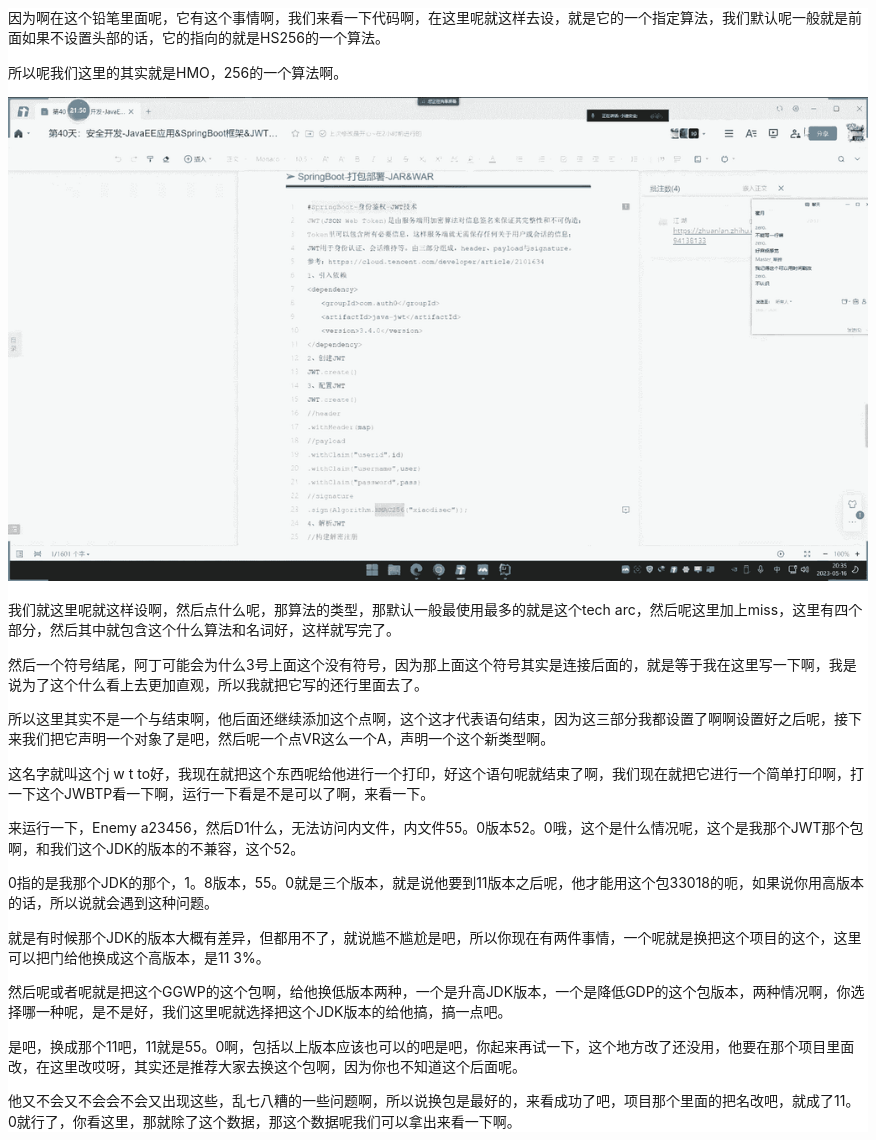 因为啊在这个铅笔里面呢，它有这个事情啊，我们来看一下代码啊，在这里呢就这样去设，就是它的一个指定算法，我们默认呢一般就是前面如果不设置头部的话，它的指向的就是HS256的一个算法。

所以呢我们这里的其实就是HMO，256的一个算法啊。

![](img/d8f07c05240027d10c48a3c4f2867a06_45.png)

我们就这里呢就这样设啊，然后点什么呢，那算法的类型，那默认一般最使用最多的就是这个tech arc，然后呢这里加上miss，这里有四个部分，然后其中就包含这个什么算法和名词好，这样就写完了。

然后一个符号结尾，阿丁可能会为什么3号上面这个没有符号，因为那上面这个符号其实是连接后面的，就是等于我在这里写一下啊，我是说为了这个什么看上去更加直观，所以我就把它写的还行里面去了。

所以这里其实不是一个与结束啊，他后面还继续添加这个点啊，这个这才代表语句结束，因为这三部分我都设置了啊啊设置好之后呢，接下来我们把它声明一个对象了是吧，然后呢一个点VR这么一个A，声明一个这个新类型啊。

这名字就叫这个j w t to好，我现在就把这个东西呢给他进行一个打印，好这个语句呢就结束了啊，我们现在就把它进行一个简单打印啊，打一下这个JWBTP看一下啊，运行一下看是不是可以了啊，来看一下。

来运行一下，Enemy a23456，然后D1什么，无法访问内文件，内文件55。0版本52。0哦，这个是什么情况呢，这个是我那个JWT那个包啊，和我们这个JDK的版本的不兼容，这个52。

0指的是我那个JDK的那个，1。8版本，55。0就是三个版本，就是说他要到11版本之后呢，他才能用这个包33018的呃，如果说你用高版本的话，所以说就会遇到这种问题。

就是有时候那个JDK的版本大概有差异，但都用不了，就说尴不尴尬是吧，所以你现在有两件事情，一个呢就是换把这个项目的这个，这里可以把门给他换成这个高版本，是11 3%。

然后呢或者呢就是把这个GGWP的这个包啊，给他换低版本两种，一个是升高JDK版本，一个是降低GDP的这个包版本，两种情况啊，你选择哪一种呢，是不是好，我们这里呢就选择把这个JDK版本的给他搞，搞一点吧。

是吧，换成那个11吧，11就是55。0啊，包括以上版本应该也可以的吧是吧，你起来再试一下，这个地方改了还没用，他要在那个项目里面改，在这里改哎呀，其实还是推荐大家去换这个包啊，因为你也不知道这个后面呢。

他又不会又不会会不会又出现这些，乱七八糟的一些问题啊，所以说换包是最好的，来看成功了吧，项目那个里面的把名改吧，就成了11。0就行了，你看这里，那就除了这个数据，那这个数据呢我们可以拿出来看一下啊。


